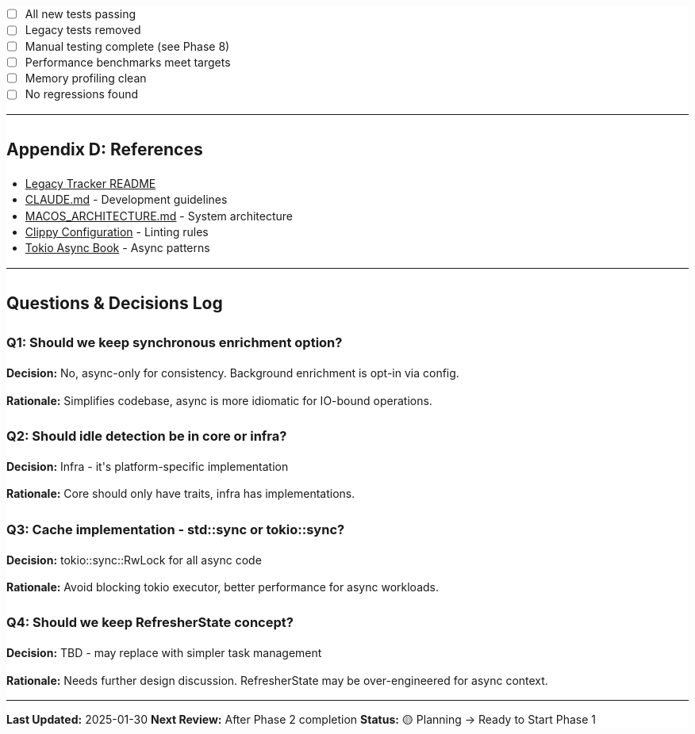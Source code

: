 - [ ] All new tests passing
- [ ] Legacy tests removed
- [ ] Manual testing complete (see Phase 8)
- [ ] Performance benchmarks meet targets
- [ ] Memory profiling clean
- [ ] No regressions found

---

## Appendix D: References

- [Legacy Tracker README](../legacy/api/src/tracker/README.md)
- [CLAUDE.md](../CLAUDE.md) - Development guidelines
- [MACOS_ARCHITECTURE.md](./MACOS_ARCHITECTURE.md) - System architecture
- [Clippy Configuration](../clippy.toml) - Linting rules
- [Tokio Async Book](https://tokio.rs/tokio/tutorial) - Async patterns

---

## Questions & Decisions Log

### Q1: Should we keep synchronous enrichment option?

**Decision:** No, async-only for consistency. Background enrichment is opt-in via config.

**Rationale:** Simplifies codebase, async is more idiomatic for IO-bound operations.

### Q2: Should idle detection be in core or infra?

**Decision:** Infra - it's platform-specific implementation

**Rationale:** Core should only have traits, infra has implementations.

### Q3: Cache implementation - std::sync or tokio::sync?

**Decision:** tokio::sync::RwLock for all async code

**Rationale:** Avoid blocking tokio executor, better performance for async workloads.

### Q4: Should we keep RefresherState concept?

**Decision:** TBD - may replace with simpler task management

**Rationale:** Needs further design discussion. RefresherState may be over-engineered for async context.

---

**Last Updated:** 2025-01-30
**Next Review:** After Phase 2 completion
**Status:** 🟡 Planning → Ready to Start Phase 1